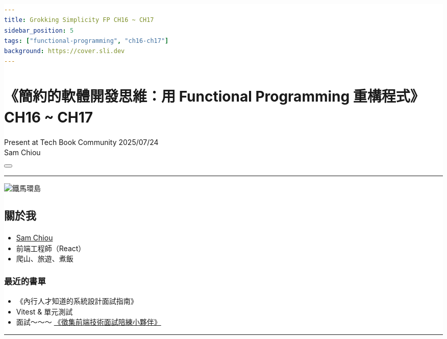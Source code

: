 ```yaml
---
title: Grokking Simplicity FP CH16 ~ CH17
sidebar_position: 5
tags: ["functional-programming", "ch16-ch17"]
background: https://cover.sli.dev
---
```


# 《簡約的軟體開發思維：用 Functional Programming 重構程式》CH16 ~ CH17

<div>
  Present at Tech Book Community 2025/07/24 
  <br/>
  Sam Chiou
</div>

<div class="abs-br m-6 text-xl">
  <button @click="$slidev.nav.openInEditor()" title="Open in Editor" class="slidev-icon-btn">
    <carbon:edit />
  </button>
  <a href="https://github.com/slidevjs/slidev" target="_blank" class="slidev-icon-btn">
    <carbon:logo-github />
  </a>
</div>

---

<section class="grid grid-cols-2 gap-4">

<div>
<img src="/bike.png" alt="鐵馬環島" class="w-4/5 mx-auto">
</div>

<div>

## 關於我

- [Sam Chiou](https://sam-dev.space)
- 前端工程師（React）
- 爬山、旅遊、煮飯

### 最近的書單

- 《內行人才知道的系統設計面試指南》
- Vitest & 單元測試
- 面試～～～ [《徵集前端技術面試陪練小夥伴》](https://hackmd.io/eaQ4jeIfTIShJwrHJJ978w)

</div>

</section>

---
